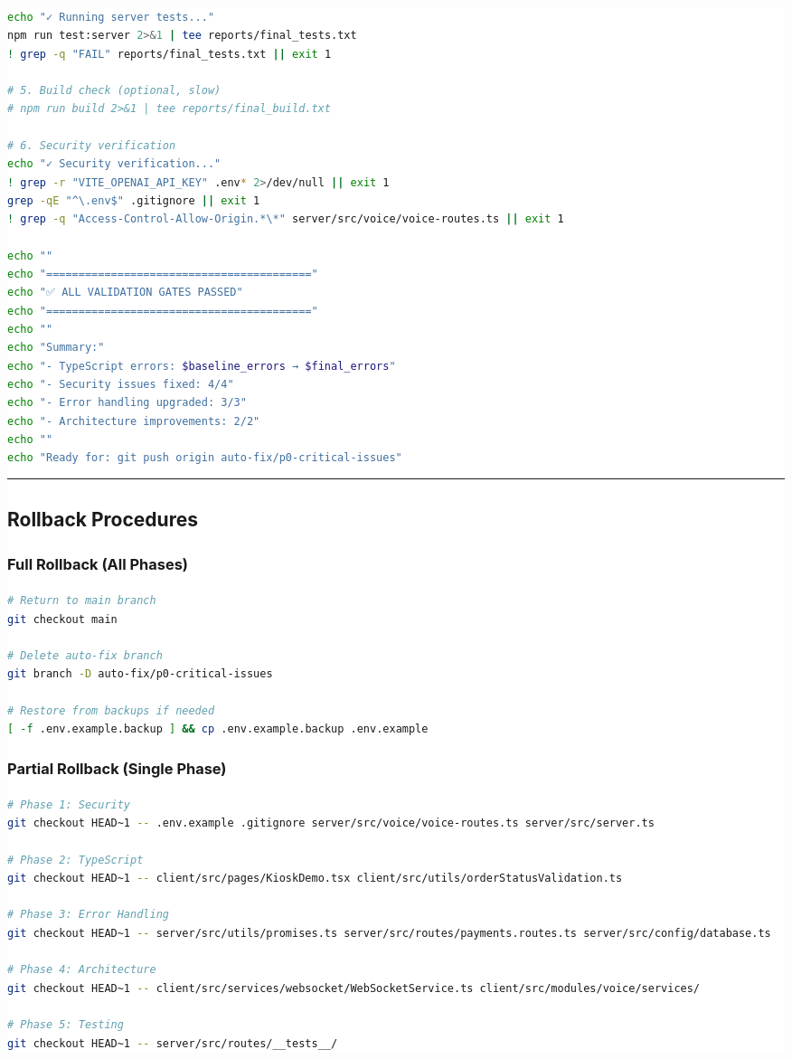 ```bash
echo "✓ Running server tests..."
npm run test:server 2>&1 | tee reports/final_tests.txt
! grep -q "FAIL" reports/final_tests.txt || exit 1

# 5. Build check (optional, slow)
# npm run build 2>&1 | tee reports/final_build.txt

# 6. Security verification
echo "✓ Security verification..."
! grep -r "VITE_OPENAI_API_KEY" .env* 2>/dev/null || exit 1
grep -qE "^\.env$" .gitignore || exit 1
! grep -q "Access-Control-Allow-Origin.*\*" server/src/voice/voice-routes.ts || exit 1

echo ""
echo "========================================="
echo "✅ ALL VALIDATION GATES PASSED"
echo "========================================="
echo ""
echo "Summary:"
echo "- TypeScript errors: $baseline_errors → $final_errors"
echo "- Security issues fixed: 4/4"
echo "- Error handling upgraded: 3/3"
echo "- Architecture improvements: 2/2"
echo ""
echo "Ready for: git push origin auto-fix/p0-critical-issues"
```

---

## Rollback Procedures

### Full Rollback (All Phases)
```bash
# Return to main branch
git checkout main

# Delete auto-fix branch
git branch -D auto-fix/p0-critical-issues

# Restore from backups if needed
[ -f .env.example.backup ] && cp .env.example.backup .env.example
```

### Partial Rollback (Single Phase)
```bash
# Phase 1: Security
git checkout HEAD~1 -- .env.example .gitignore server/src/voice/voice-routes.ts server/src/server.ts

# Phase 2: TypeScript
git checkout HEAD~1 -- client/src/pages/KioskDemo.tsx client/src/utils/orderStatusValidation.ts

# Phase 3: Error Handling
git checkout HEAD~1 -- server/src/utils/promises.ts server/src/routes/payments.routes.ts server/src/config/database.ts

# Phase 4: Architecture
git checkout HEAD~1 -- client/src/services/websocket/WebSocketService.ts client/src/modules/voice/services/

# Phase 5: Testing
git checkout HEAD~1 -- server/src/routes/__tests__/
```